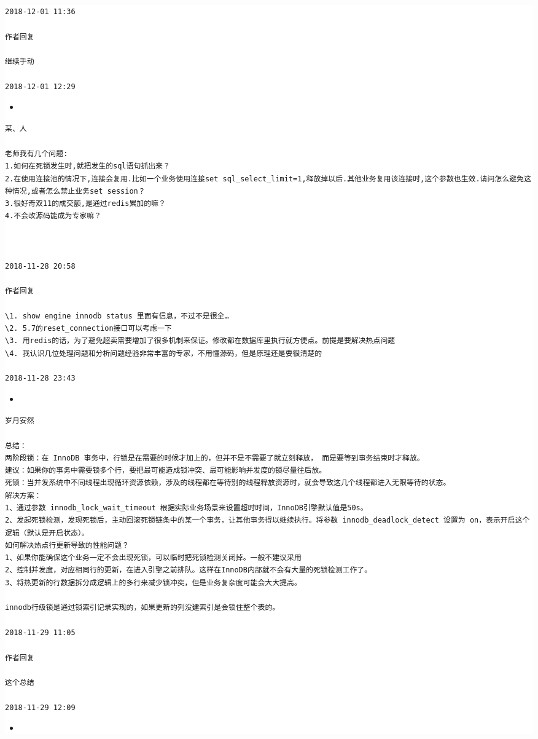     

    2018-12-01 11:36

    作者回复

    继续手动

    2018-12-01 12:29

- 

    某、人

    老师我有几个问题:
    1.如何在死锁发生时,就把发生的sql语句抓出来？
    2.在使用连接池的情况下,连接会复用.比如一个业务使用连接set sql_select_limit=1,释放掉以后.其他业务复用该连接时,这个参数也生效.请问怎么避免这种情况,或者怎么禁止业务set session？
    3.很好奇双11的成交额,是通过redis累加的嘛？
    4.不会改源码能成为专家嘛？

    

    2018-11-28 20:58

    作者回复

    \1. show engine innodb status 里面有信息，不过不是很全…
    \2. 5.7的reset_connection接口可以考虑一下
    \3. 用redis的话，为了避免超卖需要增加了很多机制来保证。修改都在数据库里执行就方便点。前提是要解决热点问题
    \4. 我认识几位处理问题和分析问题经验非常丰富的专家，不用懂源码，但是原理还是要很清楚的

    2018-11-28 23:43

- 

    岁月安然

    总结：
    两阶段锁：在 InnoDB 事务中，行锁是在需要的时候才加上的，但并不是不需要了就立刻释放， 而是要等到事务结束时才释放。
    建议：如果你的事务中需要锁多个行，要把最可能造成锁冲突、最可能影响并发度的锁尽量往后放。
    死锁：当并发系统中不同线程出现循环资源依赖，涉及的线程都在等待别的线程释放资源时，就会导致这几个线程都进入无限等待的状态。
    解决方案：
    1、通过参数 innodb_lock_wait_timeout 根据实际业务场景来设置超时时间，InnoDB引擎默认值是50s。
    2、发起死锁检测，发现死锁后，主动回滚死锁链条中的某一个事务，让其他事务得以继续执行。将参数 innodb_deadlock_detect 设置为 on，表示开启这个逻辑（默认是开启状态）。
    如何解决热点行更新导致的性能问题？
    1、如果你能确保这个业务一定不会出现死锁，可以临时把死锁检测关闭掉。一般不建议采用
    2、控制并发度，对应相同行的更新，在进入引擎之前排队。这样在InnoDB内部就不会有大量的死锁检测工作了。
    3、将热更新的行数据拆分成逻辑上的多行来减少锁冲突，但是业务复杂度可能会大大提高。

    innodb行级锁是通过锁索引记录实现的，如果更新的列没建索引是会锁住整个表的。

    2018-11-29 11:05

    作者回复

    这个总结

    2018-11-29 12:09

- 

